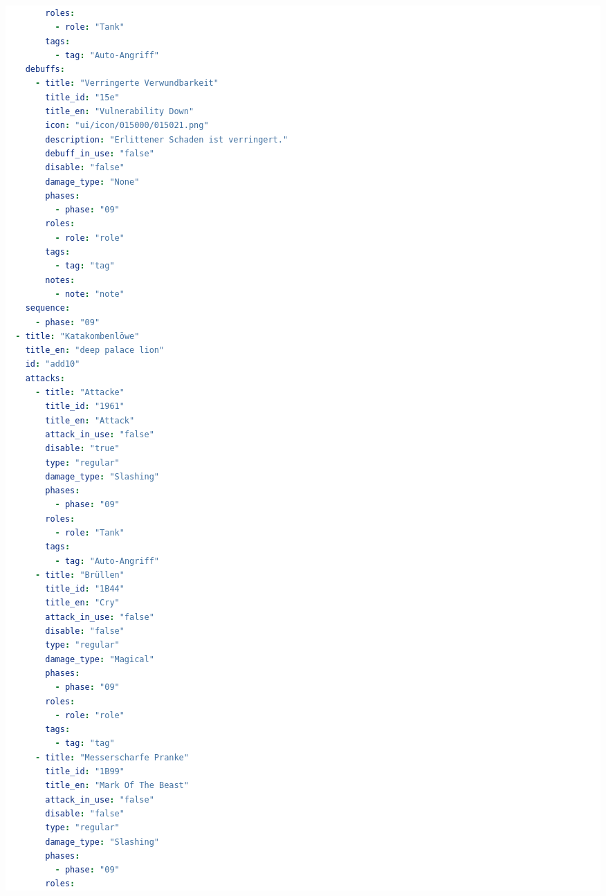 ```yaml
        roles:
          - role: "Tank"
        tags:
          - tag: "Auto-Angriff"
    debuffs:
      - title: "Verringerte Verwundbarkeit"
        title_id: "15e"
        title_en: "Vulnerability Down"
        icon: "ui/icon/015000/015021.png"
        description: "Erlittener Schaden ist verringert."
        debuff_in_use: "false"
        disable: "false"
        damage_type: "None"
        phases:
          - phase: "09"
        roles:
          - role: "role"
        tags:
          - tag: "tag"
        notes:
          - note: "note"
    sequence:
      - phase: "09"
  - title: "Katakombenlöwe"
    title_en: "deep palace lion"
    id: "add10"
    attacks:
      - title: "Attacke"
        title_id: "1961"
        title_en: "Attack"
        attack_in_use: "false"
        disable: "true"
        type: "regular"
        damage_type: "Slashing"
        phases:
          - phase: "09"
        roles:
          - role: "Tank"
        tags:
          - tag: "Auto-Angriff"
      - title: "Brüllen"
        title_id: "1B44"
        title_en: "Cry"
        attack_in_use: "false"
        disable: "false"
        type: "regular"
        damage_type: "Magical"
        phases:
          - phase: "09"
        roles:
          - role: "role"
        tags:
          - tag: "tag"
      - title: "Messerscharfe Pranke"
        title_id: "1B99"
        title_en: "Mark Of The Beast"
        attack_in_use: "false"
        disable: "false"
        type: "regular"
        damage_type: "Slashing"
        phases:
          - phase: "09"
        roles:
```